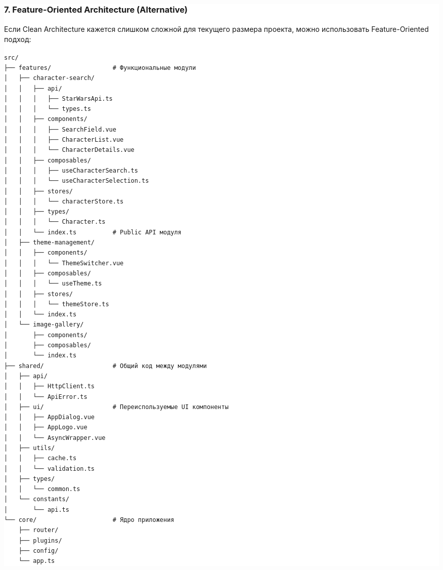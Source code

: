 
### 7. Feature-Oriented Architecture (Alternative)

Если Clean Architecture кажется слишком сложной для текущего размера проекта, можно использовать Feature-Oriented подход:

```text
src/
├── features/                 # Функциональные модули
│   ├── character-search/
│   │   ├── api/
│   │   │   ├── StarWarsApi.ts
│   │   │   └── types.ts
│   │   ├── components/
│   │   │   ├── SearchField.vue
│   │   │   ├── CharacterList.vue
│   │   │   └── CharacterDetails.vue
│   │   ├── composables/
│   │   │   ├── useCharacterSearch.ts
│   │   │   └── useCharacterSelection.ts
│   │   ├── stores/
│   │   │   └── characterStore.ts
│   │   ├── types/
│   │   │   └── Character.ts
│   │   └── index.ts          # Public API модуля
│   ├── theme-management/
│   │   ├── components/
│   │   │   └── ThemeSwitcher.vue
│   │   ├── composables/
│   │   │   └── useTheme.ts
│   │   ├── stores/
│   │   │   └── themeStore.ts
│   │   └── index.ts
│   └── image-gallery/
│       ├── components/
│       ├── composables/
│       └── index.ts
├── shared/                   # Общий код между модулями
│   ├── api/
│   │   ├── HttpClient.ts
│   │   └── ApiError.ts
│   ├── ui/                   # Переиспользуемые UI компоненты
│   │   ├── AppDialog.vue
│   │   ├── AppLogo.vue
│   │   └── AsyncWrapper.vue
│   ├── utils/
│   │   ├── cache.ts
│   │   └── validation.ts
│   ├── types/
│   │   └── common.ts
│   └── constants/
│       └── api.ts
└── core/                     # Ядро приложения
    ├── router/
    ├── plugins/
    ├── config/
    └── app.ts
```
